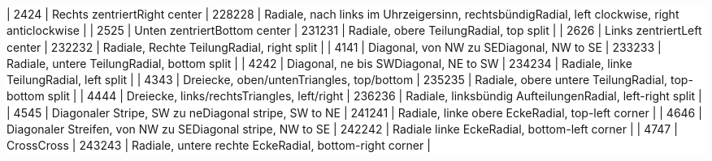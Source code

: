 | <span data-ttu-id="1e9d4-223">24</span><span class="sxs-lookup"><span data-stu-id="1e9d4-223">24</span></span>     | <span data-ttu-id="1e9d4-224">Rechts zentriert</span><span class="sxs-lookup"><span data-stu-id="1e9d4-224">Right center</span></span>                  | <span data-ttu-id="1e9d4-225">228</span><span class="sxs-lookup"><span data-stu-id="1e9d4-225">228</span></span>    | <span data-ttu-id="1e9d4-226">Radiale, nach links im Uhrzeigersinn, rechtsbündig</span><span class="sxs-lookup"><span data-stu-id="1e9d4-226">Radial, left clockwise, right anticlockwise</span></span> |
| <span data-ttu-id="1e9d4-227">25</span><span class="sxs-lookup"><span data-stu-id="1e9d4-227">25</span></span>     | <span data-ttu-id="1e9d4-228">Unten zentriert</span><span class="sxs-lookup"><span data-stu-id="1e9d4-228">Bottom center</span></span>                 | <span data-ttu-id="1e9d4-229">231</span><span class="sxs-lookup"><span data-stu-id="1e9d4-229">231</span></span>    | <span data-ttu-id="1e9d4-230">Radiale, obere Teilung</span><span class="sxs-lookup"><span data-stu-id="1e9d4-230">Radial, top split</span></span>                           |
| <span data-ttu-id="1e9d4-231">26</span><span class="sxs-lookup"><span data-stu-id="1e9d4-231">26</span></span>     | <span data-ttu-id="1e9d4-232">Links zentriert</span><span class="sxs-lookup"><span data-stu-id="1e9d4-232">Left center</span></span>                   | <span data-ttu-id="1e9d4-233">232</span><span class="sxs-lookup"><span data-stu-id="1e9d4-233">232</span></span>    | <span data-ttu-id="1e9d4-234">Radiale, Rechte Teilung</span><span class="sxs-lookup"><span data-stu-id="1e9d4-234">Radial, right split</span></span>                         |
| <span data-ttu-id="1e9d4-235">41</span><span class="sxs-lookup"><span data-stu-id="1e9d4-235">41</span></span>     | <span data-ttu-id="1e9d4-236">Diagonal, von NW zu SE</span><span class="sxs-lookup"><span data-stu-id="1e9d4-236">Diagonal, NW to SE</span></span>            | <span data-ttu-id="1e9d4-237">233</span><span class="sxs-lookup"><span data-stu-id="1e9d4-237">233</span></span>    | <span data-ttu-id="1e9d4-238">Radiale, untere Teilung</span><span class="sxs-lookup"><span data-stu-id="1e9d4-238">Radial, bottom split</span></span>                        |
| <span data-ttu-id="1e9d4-239">42</span><span class="sxs-lookup"><span data-stu-id="1e9d4-239">42</span></span>     | <span data-ttu-id="1e9d4-240">Diagonal, ne bis SW</span><span class="sxs-lookup"><span data-stu-id="1e9d4-240">Diagonal, NE to SW</span></span>            | <span data-ttu-id="1e9d4-241">234</span><span class="sxs-lookup"><span data-stu-id="1e9d4-241">234</span></span>    | <span data-ttu-id="1e9d4-242">Radiale, linke Teilung</span><span class="sxs-lookup"><span data-stu-id="1e9d4-242">Radial, left split</span></span>                          |
| <span data-ttu-id="1e9d4-243">43</span><span class="sxs-lookup"><span data-stu-id="1e9d4-243">43</span></span>     | <span data-ttu-id="1e9d4-244">Dreiecke, oben/unten</span><span class="sxs-lookup"><span data-stu-id="1e9d4-244">Triangles, top/bottom</span></span>         | <span data-ttu-id="1e9d4-245">235</span><span class="sxs-lookup"><span data-stu-id="1e9d4-245">235</span></span>    | <span data-ttu-id="1e9d4-246">Radiale, obere untere Teilung</span><span class="sxs-lookup"><span data-stu-id="1e9d4-246">Radial, top-bottom split</span></span>                    |
| <span data-ttu-id="1e9d4-247">44</span><span class="sxs-lookup"><span data-stu-id="1e9d4-247">44</span></span>     | <span data-ttu-id="1e9d4-248">Dreiecke, links/rechts</span><span class="sxs-lookup"><span data-stu-id="1e9d4-248">Triangles, left/right</span></span>         | <span data-ttu-id="1e9d4-249">236</span><span class="sxs-lookup"><span data-stu-id="1e9d4-249">236</span></span>    | <span data-ttu-id="1e9d4-250">Radiale, linksbündig Aufteilungen</span><span class="sxs-lookup"><span data-stu-id="1e9d4-250">Radial, left-right split</span></span>                    |
| <span data-ttu-id="1e9d4-251">45</span><span class="sxs-lookup"><span data-stu-id="1e9d4-251">45</span></span>     | <span data-ttu-id="1e9d4-252">Diagonaler Stripe, SW zu ne</span><span class="sxs-lookup"><span data-stu-id="1e9d4-252">Diagonal stripe, SW to NE</span></span>     | <span data-ttu-id="1e9d4-253">241</span><span class="sxs-lookup"><span data-stu-id="1e9d4-253">241</span></span>    | <span data-ttu-id="1e9d4-254">Radiale, linke obere Ecke</span><span class="sxs-lookup"><span data-stu-id="1e9d4-254">Radial, top-left corner</span></span>                     |
| <span data-ttu-id="1e9d4-255">46</span><span class="sxs-lookup"><span data-stu-id="1e9d4-255">46</span></span>     | <span data-ttu-id="1e9d4-256">Diagonaler Streifen, von NW zu SE</span><span class="sxs-lookup"><span data-stu-id="1e9d4-256">Diagonal stripe, NW to SE</span></span>     | <span data-ttu-id="1e9d4-257">242</span><span class="sxs-lookup"><span data-stu-id="1e9d4-257">242</span></span>    | <span data-ttu-id="1e9d4-258">Radiale linke Ecke</span><span class="sxs-lookup"><span data-stu-id="1e9d4-258">Radial, bottom-left corner</span></span>                  |
| <span data-ttu-id="1e9d4-259">47</span><span class="sxs-lookup"><span data-stu-id="1e9d4-259">47</span></span>     | <span data-ttu-id="1e9d4-260">Cross</span><span class="sxs-lookup"><span data-stu-id="1e9d4-260">Cross</span></span>                         | <span data-ttu-id="1e9d4-261">243</span><span class="sxs-lookup"><span data-stu-id="1e9d4-261">243</span></span>    | <span data-ttu-id="1e9d4-262">Radiale, untere rechte Ecke</span><span class="sxs-lookup"><span data-stu-id="1e9d4-262">Radial, bottom-right corner</span></span>                 |